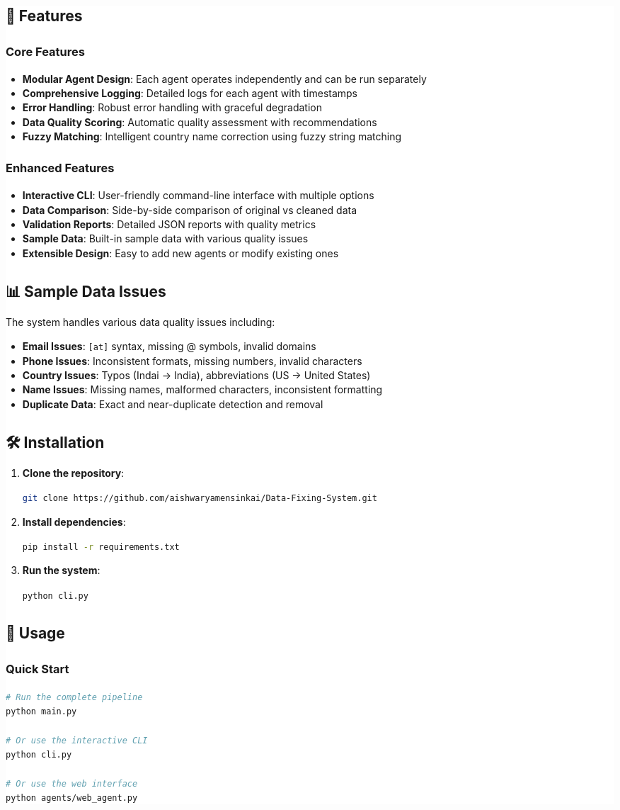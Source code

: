 ## 🚀 Features

### Core Features

- **Modular Agent Design**: Each agent operates independently and can be run separately
- **Comprehensive Logging**: Detailed logs for each agent with timestamps
- **Error Handling**: Robust error handling with graceful degradation
- **Data Quality Scoring**: Automatic quality assessment with recommendations
- **Fuzzy Matching**: Intelligent country name correction using fuzzy string matching

### Enhanced Features

- **Interactive CLI**: User-friendly command-line interface with multiple options
- **Data Comparison**: Side-by-side comparison of original vs cleaned data
- **Validation Reports**: Detailed JSON reports with quality metrics
- **Sample Data**: Built-in sample data with various quality issues
- **Extensible Design**: Easy to add new agents or modify existing ones

## 📊 Sample Data Issues

The system handles various data quality issues including:

- **Email Issues**: `[at]` syntax, missing @ symbols, invalid domains
- **Phone Issues**: Inconsistent formats, missing numbers, invalid characters
- **Country Issues**: Typos (Indai → India), abbreviations (US → United States)
- **Name Issues**: Missing names, malformed characters, inconsistent formatting
- **Duplicate Data**: Exact and near-duplicate detection and removal

## 🛠️ Installation

1. **Clone the repository**:

   ```bash
   git clone https://github.com/aishwaryamensinkai/Data-Fixing-System.git
   ```

2. **Install dependencies**:

   ```bash
   pip install -r requirements.txt
   ```

3. **Run the system**:
   ```bash
   python cli.py
   ```

## 📖 Usage

### Quick Start

```bash
# Run the complete pipeline
python main.py

# Or use the interactive CLI
python cli.py

# Or use the web interface
python agents/web_agent.py
```
